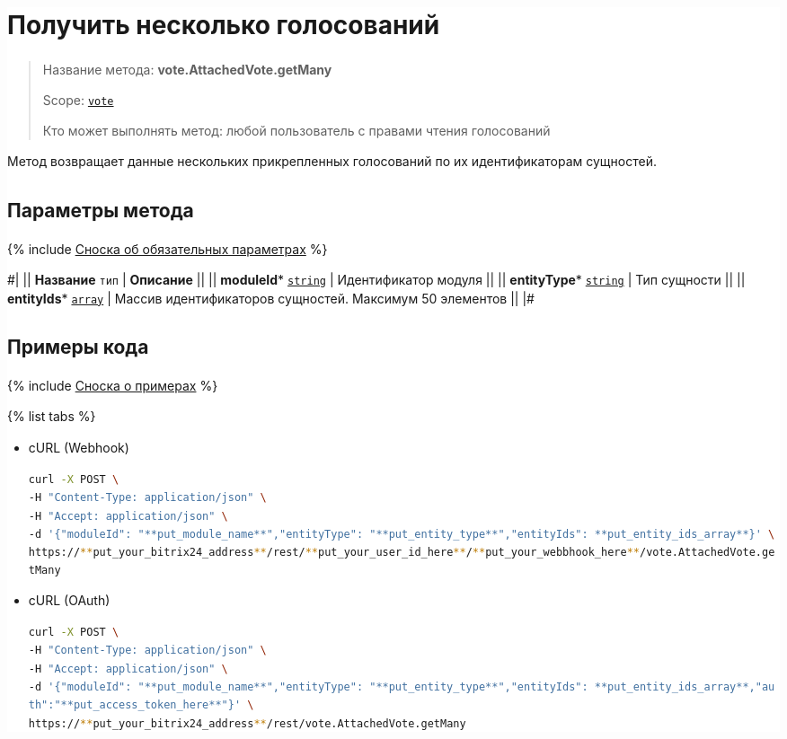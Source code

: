 # Получить несколько голосований

> Название метода: **vote.AttachedVote.getMany**
>
> Scope: [`vote`](../scopes/permissions.md)
>
> Кто может выполнять метод: любой пользователь с правами чтения голосований

Метод возвращает данные нескольких прикрепленных голосований по их идентификаторам сущностей.

## Параметры метода

{% include [Сноска об обязательных параметрах](../../_includes/required.md) %}

#|
|| **Название**
`тип` | **Описание** ||
|| **moduleId***
[`string`](../data-types.md) | Идентификатор модуля ||
|| **entityType***
[`string`](../data-types.md) | Тип сущности ||
|| **entityIds***
[`array`](../data-types.md) | Массив идентификаторов сущностей. Максимум 50 элементов
||
|#

## Примеры кода

{% include [Сноска о примерах](../../_includes/examples.md) %}

{% list tabs %}

- cURL (Webhook)

    ```bash
    curl -X POST \
    -H "Content-Type: application/json" \
    -H "Accept: application/json" \
    -d '{"moduleId": "**put_module_name**","entityType": "**put_entity_type**","entityIds": **put_entity_ids_array**}' \
    https://**put_your_bitrix24_address**/rest/**put_your_user_id_here**/**put_your_webbhook_here**/vote.AttachedVote.getMany
    ```

- cURL (OAuth)

    ```bash
    curl -X POST \
    -H "Content-Type: application/json" \
    -H "Accept: application/json" \
    -d '{"moduleId": "**put_module_name**","entityType": "**put_entity_type**","entityIds": **put_entity_ids_array**,"auth":"**put_access_token_here**"}' \
    https://**put_your_bitrix24_address**/rest/vote.AttachedVote.getMany
    ```
